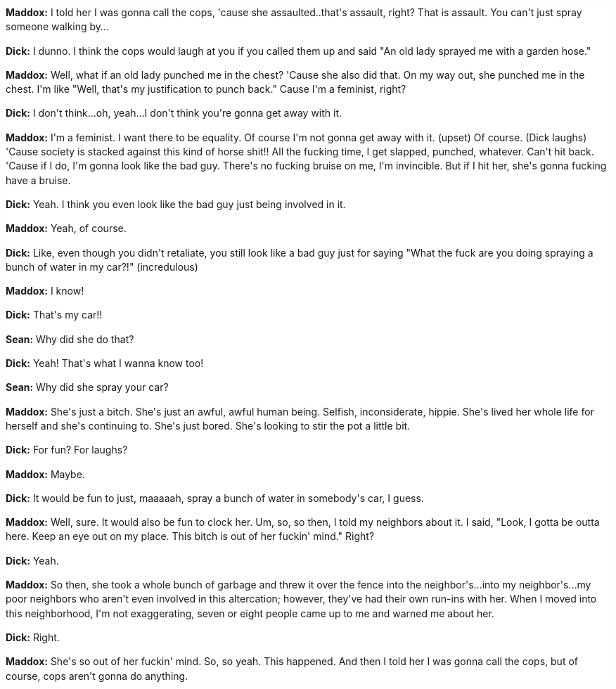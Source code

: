 **Maddox:** I told her I was gonna call the cops, 'cause she assaulted..that's assault, right? That is assault. You can't just spray someone walking by…

**Dick:** I dunno. I think the cops would laugh at you if you called them up and said "An old lady sprayed me with a garden hose."

**Maddox:** Well, what if an old lady punched me in the chest? 'Cause she also did that. On my way out, she punched me in the chest. I'm like "Well, that's my justification to punch back." Cause I'm a feminist, right?

**Dick:** I don't think…oh, yeah…I don't think you're gonna get away with it.

**Maddox:** I'm a feminist. I want there to be equality. Of course I'm not gonna get away with it. (upset) Of course. (Dick laughs) 'Cause society is stacked against this kind of horse shit!! All the fucking time, I get slapped, punched, whatever. Can't hit back. 'Cause if I do, I'm gonna look like the bad guy. There's no fucking bruise on me, I'm invincible. But if I hit her, she's gonna fucking have a bruise.

**Dick:** Yeah. I think you even look like the bad guy just being involved in it.

**Maddox:** Yeah, of course.

**Dick:** Like, even though you didn't retaliate, you still look like a bad guy just for saying "What the fuck are you doing spraying a bunch of water in my car?!" (incredulous)

**Maddox:** I know!

**Dick:** That's my car!!

**Sean:** Why did she do that?

**Dick:** Yeah! That's what I wanna know too!

**Sean:** Why did she spray your car?

**Maddox:** She's just a bitch. She's just an awful, awful human being. Selfish, inconsiderate, hippie. She's lived her whole life for herself and she's continuing to. She's just bored. She's looking to stir the pot a little bit.

**Dick:** For fun? For laughs?

**Maddox:** Maybe.

**Dick:** It would be fun to just, maaaaah, spray a bunch of water in somebody's car, I guess.

**Maddox:** Well, sure. It would also be fun to clock her. Um, so, so then, I told my neighbors about it. I said, "Look, I gotta be outta here. Keep an eye out on my place. This bitch is out of her fuckin' mind." Right?

**Dick:** Yeah.

**Maddox:** So then, she took a whole bunch of garbage and threw it over the fence into the neighbor's…into my neighbor's…my poor neighbors who aren't even involved in this altercation; however, they've had their own run-ins with her. When I moved into this neighborhood, I'm not exaggerating, seven or eight people came up to me and warned me about her.

**Dick:** Right.

**Maddox:** She's so out of her fuckin' mind. So, so yeah. This happened. And then I told her I was gonna call the cops, but of course, cops aren't gonna do anything.
